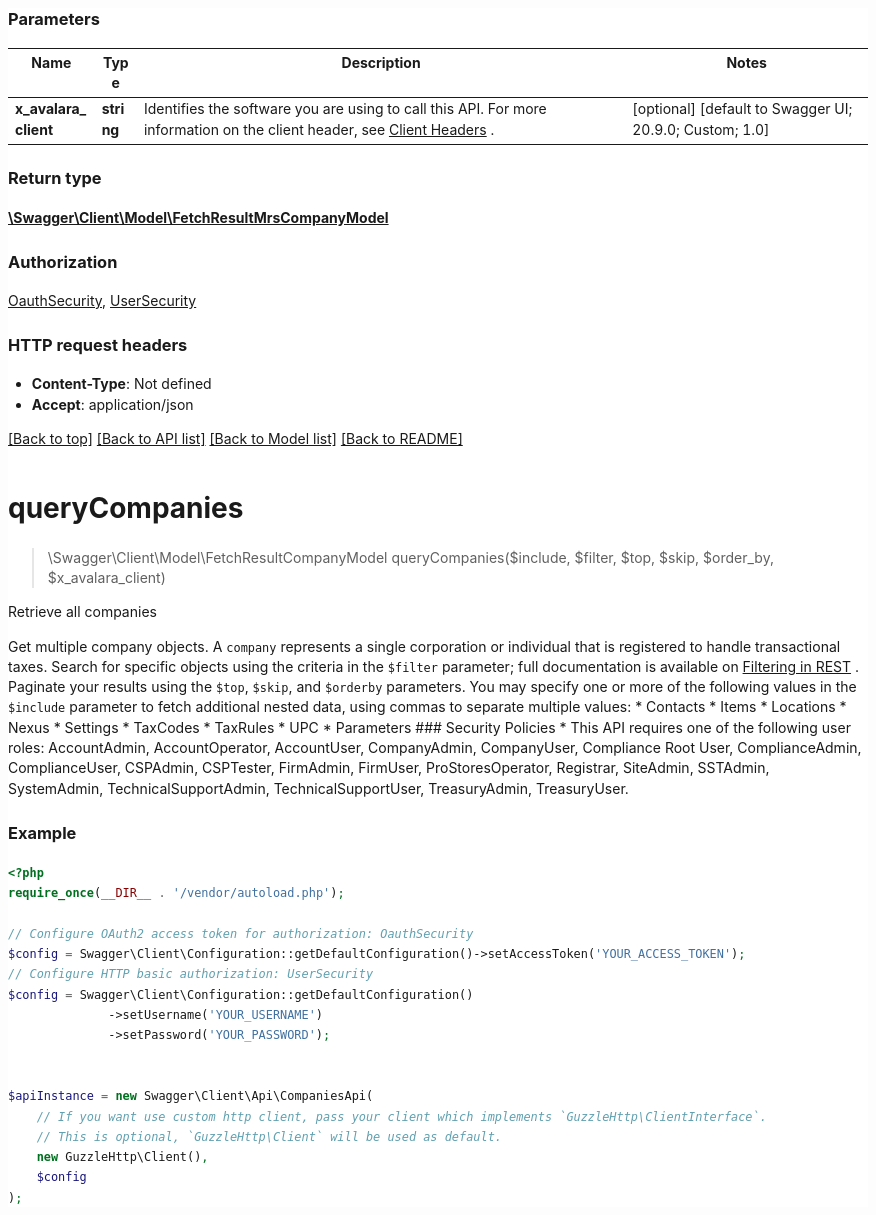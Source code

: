 ### Parameters

Name | Type | Description  | Notes
------------- | ------------- | ------------- | -------------
 **x_avalara_client** | **string**| Identifies the software you are using to call this API.  For more information on the client header, see [Client Headers](https://developer.avalara.com/avatax/client-headers/) . | [optional] [default to Swagger UI; 20.9.0; Custom; 1.0]

### Return type

[**\Swagger\Client\Model\FetchResultMrsCompanyModel**](../Model/FetchResultMrsCompanyModel.md)

### Authorization

[OauthSecurity](../../README.md#OauthSecurity), [UserSecurity](../../README.md#UserSecurity)

### HTTP request headers

 - **Content-Type**: Not defined
 - **Accept**: application/json

[[Back to top]](#) [[Back to API list]](../../README.md#documentation-for-api-endpoints) [[Back to Model list]](../../README.md#documentation-for-models) [[Back to README]](../../README.md)

# **queryCompanies**
> \Swagger\Client\Model\FetchResultCompanyModel queryCompanies($include, $filter, $top, $skip, $order_by, $x_avalara_client)

Retrieve all companies

Get multiple company objects.                A `company` represents a single corporation or individual that is registered to handle transactional taxes.                Search for specific objects using the criteria in the `$filter` parameter; full documentation is available on [Filtering in REST](http://developer.avalara.com/avatax/filtering-in-rest/) .  Paginate your results using the `$top`, `$skip`, and `$orderby` parameters.  You may specify one or more of the following values in the `$include` parameter to fetch additional nested data, using commas to separate multiple values:                * Contacts  * Items  * Locations  * Nexus  * Settings  * TaxCodes  * TaxRules  * UPC  * Parameters  ### Security Policies  * This API requires one of the following user roles: AccountAdmin, AccountOperator, AccountUser, CompanyAdmin, CompanyUser, Compliance Root User, ComplianceAdmin, ComplianceUser, CSPAdmin, CSPTester, FirmAdmin, FirmUser, ProStoresOperator, Registrar, SiteAdmin, SSTAdmin, SystemAdmin, TechnicalSupportAdmin, TechnicalSupportUser, TreasuryAdmin, TreasuryUser.

### Example
```php
<?php
require_once(__DIR__ . '/vendor/autoload.php');

// Configure OAuth2 access token for authorization: OauthSecurity
$config = Swagger\Client\Configuration::getDefaultConfiguration()->setAccessToken('YOUR_ACCESS_TOKEN');
// Configure HTTP basic authorization: UserSecurity
$config = Swagger\Client\Configuration::getDefaultConfiguration()
              ->setUsername('YOUR_USERNAME')
              ->setPassword('YOUR_PASSWORD');


$apiInstance = new Swagger\Client\Api\CompaniesApi(
    // If you want use custom http client, pass your client which implements `GuzzleHttp\ClientInterface`.
    // This is optional, `GuzzleHttp\Client` will be used as default.
    new GuzzleHttp\Client(),
    $config
);
```